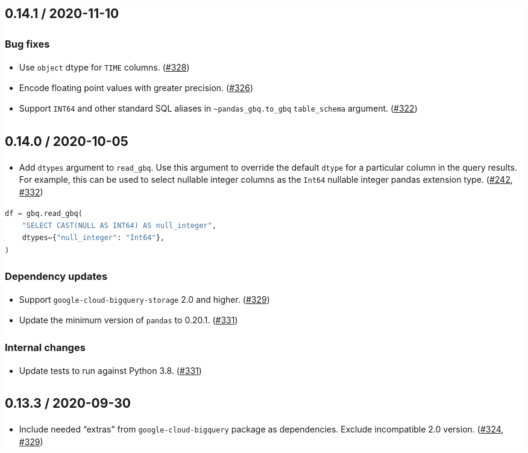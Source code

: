 ## 0.14.1 / 2020-11-10

### Bug fixes


* Use `object` dtype for `TIME` columns.
([#328](https://github.com/googleapis/python-bigquery-pandas/issues/328))


* Encode floating point values with greater precision.
([#326](https://github.com/googleapis/python-bigquery-pandas/issues/326))


* Support `INT64` and other standard SQL aliases in
`~pandas_gbq.to_gbq` `table_schema` argument.
([#322](https://github.com/googleapis/python-bigquery-pandas/issues/322))

## 0.14.0 / 2020-10-05


* Add `dtypes` argument to `read_gbq`. Use this argument to override
the default `dtype` for a particular column in the query results.
For example, this can be used to select nullable integer columns as
the `Int64` nullable integer pandas extension type.
([#242](https://github.com/googleapis/python-bigquery-pandas/issues/242),
[#332](https://github.com/googleapis/python-bigquery-pandas/issues/332))

```python
df = gbq.read_gbq(
    "SELECT CAST(NULL AS INT64) AS null_integer",
    dtypes={"null_integer": "Int64"},
)
```

### Dependency updates


* Support `google-cloud-bigquery-storage` 2.0 and higher.
([#329](https://github.com/googleapis/python-bigquery-pandas/issues/329))


* Update the minimum version of `pandas` to 0.20.1.
([#331](https://github.com/googleapis/python-bigquery-pandas/issues/331))

### Internal changes


* Update tests to run against Python 3.8.
([#331](https://github.com/googleapis/python-bigquery-pandas/issues/331))

## 0.13.3 / 2020-09-30


* Include needed “extras” from `google-cloud-bigquery` package as
dependencies. Exclude incompatible 2.0 version.
([#324](https://github.com/googleapis/python-bigquery-pandas/issues/324),
[#329](https://github.com/googleapis/python-bigquery-pandas/issues/329))

